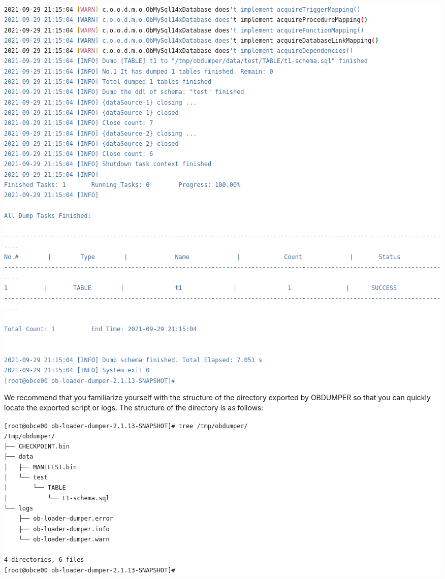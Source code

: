 ```bash
2021-09-29 21:15:04 [WARN] c.o.o.d.m.o.ObMySql14xDatabase does't implement acquireTriggerMapping()
2021-09-29 21:15:04 [WARN] c.o.o.d.m.o.ObMySql14xDatabase does't implement acquireProcedureMapping()
2021-09-29 21:15:04 [WARN] c.o.o.d.m.o.ObMySql14xDatabase does't implement acquireFunctionMapping()
2021-09-29 21:15:04 [WARN] c.o.o.d.m.o.ObMySql14xDatabase does't implement acquireDatabaseLinkMapping()
2021-09-29 21:15:04 [WARN] c.o.o.d.m.o.ObMySql14xDatabase does't implement acquireDependencies()
2021-09-29 21:15:04 [INFO] Dump [TABLE] t1 to "/tmp/obdumper/data/test/TABLE/t1-schema.sql" finished
2021-09-29 21:15:04 [INFO] No.1 It has dumped 1 tables finished. Remain: 0
2021-09-29 21:15:04 [INFO] Total dumped 1 tables finished
2021-09-29 21:15:04 [INFO] Dump the ddl of schema: "test" finished
2021-09-29 21:15:04 [INFO] {dataSource-1} closing ...
2021-09-29 21:15:04 [INFO] {dataSource-1} closed
2021-09-29 21:15:04 [INFO] Close count: 7
2021-09-29 21:15:04 [INFO] {dataSource-2} closing ...
2021-09-29 21:15:04 [INFO] {dataSource-2} closed
2021-09-29 21:15:04 [INFO] Close count: 6
2021-09-29 21:15:04 [INFO] Shutdown task context finished
2021-09-29 21:15:04 [INFO]
Finished Tasks: 1       Running Tasks: 0        Progress: 100.00%
2021-09-29 21:15:04 [INFO]

All Dump Tasks Finished:

----------------------------------------------------------------------------------------------------------------------------
No.#        |        Type        |             Name             |            Count             |       Status
----------------------------------------------------------------------------------------------------------------------------
1          |       TABLE        |              t1              |              1               |      SUCCESS
----------------------------------------------------------------------------------------------------------------------------

Total Count: 1          End Time: 2021-09-29 21:15:04


2021-09-29 21:15:04 [INFO] Dump schema finished. Total Elapsed: 7.051 s
2021-09-29 21:15:04 [INFO] System exit 0
[root@obce00 ob-loader-dumper-2.1.13-SNAPSHOT]#
```

We recommend that you familiarize yourself with the structure of the directory exported by OBDUMPER so that you can quickly locate the exported script or logs. The structure of the directory is as follows:

```bash
[root@obce00 ob-loader-dumper-2.1.13-SNAPSHOT]# tree /tmp/obdumper/
/tmp/obdumper/
├── CHECKPOINT.bin
├── data
│   ├── MANIFEST.bin
│   └── test
│       └── TABLE
│           └── t1-schema.sql
└── logs
    ├── ob-loader-dumper.error
    ├── ob-loader-dumper.info
    └── ob-loader-dumper.warn

4 directories, 6 files
[root@obce00 ob-loader-dumper-2.1.13-SNAPSHOT]#
```